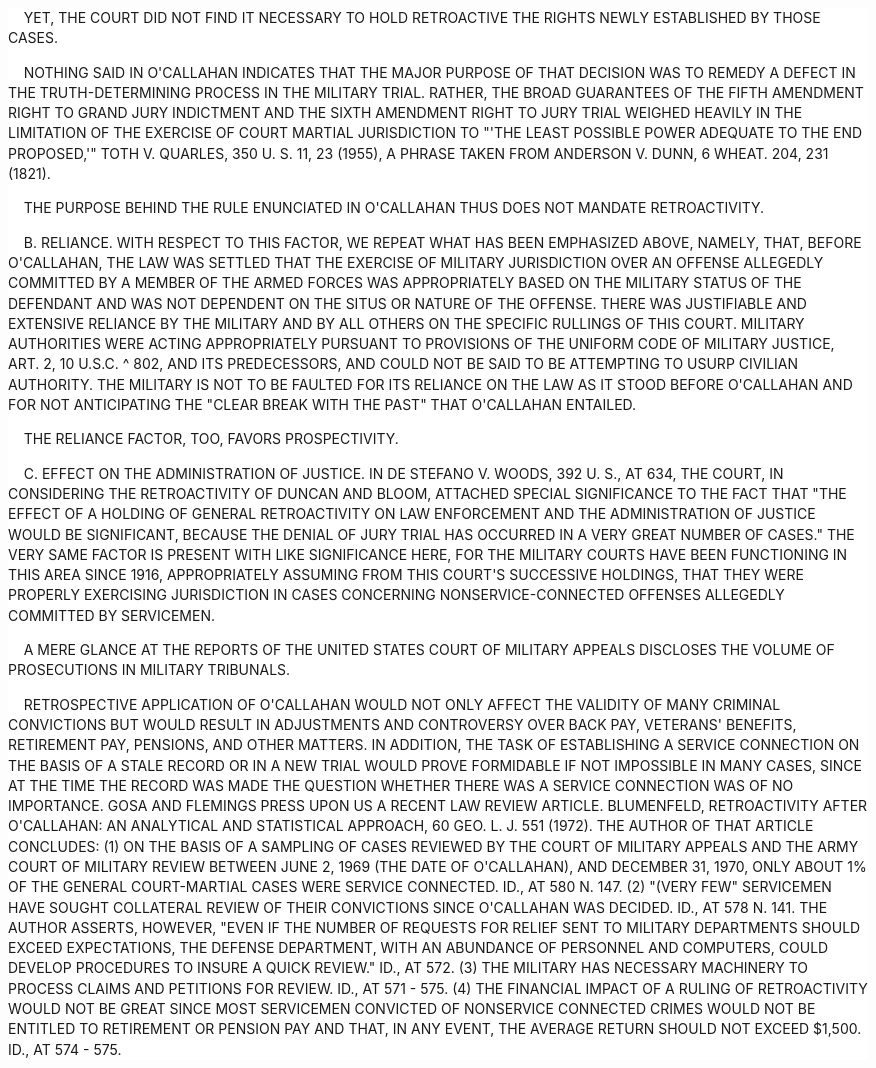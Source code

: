     YET, THE COURT DID NOT FIND IT NECESSARY TO HOLD RETROACTIVE THE RIGHTS NEWLY ESTABLISHED BY THOSE CASES.

    NOTHING SAID IN O'CALLAHAN INDICATES THAT THE MAJOR PURPOSE OF THAT DECISION WAS TO REMEDY A DEFECT IN THE TRUTH-DETERMINING PROCESS IN THE MILITARY TRIAL.  RATHER, THE BROAD GUARANTEES OF THE FIFTH AMENDMENT RIGHT TO GRAND JURY INDICTMENT AND THE SIXTH AMENDMENT RIGHT TO JURY TRIAL WEIGHED HEAVILY IN THE LIMITATION OF THE EXERCISE OF COURT MARTIAL JURISDICTION TO "'THE LEAST POSSIBLE POWER ADEQUATE TO THE END PROPOSED,'" TOTH V. QUARLES, 350 U. S. 11, 23 (1955), A PHRASE TAKEN FROM ANDERSON V. DUNN, 6 WHEAT.  204, 231 (1821).

    THE PURPOSE BEHIND THE RULE ENUNCIATED IN O'CALLAHAN THUS DOES NOT MANDATE RETROACTIVITY.

    B. RELIANCE.  WITH RESPECT TO THIS FACTOR, WE REPEAT WHAT HAS BEEN EMPHASIZED ABOVE, NAMELY, THAT, BEFORE O'CALLAHAN, THE LAW WAS SETTLED THAT THE EXERCISE OF MILITARY JURISDICTION OVER AN OFFENSE ALLEGEDLY COMMITTED BY A MEMBER OF THE ARMED FORCES WAS APPROPRIATELY BASED ON THE MILITARY STATUS OF THE DEFENDANT AND WAS NOT DEPENDENT ON THE SITUS OR NATURE OF THE OFFENSE.  THERE WAS JUSTIFIABLE AND EXTENSIVE RELIANCE BY THE MILITARY AND BY ALL OTHERS ON THE SPECIFIC RULLINGS OF THIS COURT.  MILITARY AUTHORITIES WERE ACTING APPROPRIATELY PURSUANT TO PROVISIONS OF THE UNIFORM CODE OF MILITARY JUSTICE, ART. 2, 10 U.S.C. ^ 802, AND ITS PREDECESSORS, AND COULD NOT BE SAID TO BE ATTEMPTING TO USURP CIVILIAN AUTHORITY.  THE MILITARY IS NOT TO BE FAULTED FOR ITS RELIANCE ON THE LAW AS IT STOOD BEFORE O'CALLAHAN AND FOR NOT ANTICIPATING THE "CLEAR BREAK WITH THE PAST" THAT O'CALLAHAN ENTAILED.

    THE RELIANCE FACTOR, TOO, FAVORS PROSPECTIVITY.

    C. EFFECT ON THE ADMINISTRATION OF JUSTICE.  IN DE STEFANO V. WOODS, 392 U. S., AT 634, THE COURT, IN CONSIDERING THE RETROACTIVITY OF DUNCAN AND BLOOM, ATTACHED SPECIAL SIGNIFICANCE TO THE FACT THAT "THE EFFECT OF A HOLDING OF GENERAL RETROACTIVITY ON LAW ENFORCEMENT AND THE ADMINISTRATION OF JUSTICE WOULD BE SIGNIFICANT, BECAUSE THE DENIAL OF JURY TRIAL HAS OCCURRED IN A VERY GREAT NUMBER OF CASES."  THE VERY SAME FACTOR IS PRESENT WITH LIKE SIGNIFICANCE HERE, FOR THE MILITARY COURTS HAVE BEEN FUNCTIONING IN THIS AREA SINCE 1916, APPROPRIATELY ASSUMING FROM THIS COURT'S SUCCESSIVE HOLDINGS, THAT THEY WERE PROPERLY EXERCISING JURISDICTION IN CASES CONCERNING NONSERVICE-CONNECTED OFFENSES ALLEGEDLY COMMITTED BY SERVICEMEN.

    A MERE GLANCE AT THE REPORTS OF THE UNITED STATES COURT OF MILITARY APPEALS DISCLOSES THE VOLUME OF PROSECUTIONS IN MILITARY TRIBUNALS.

    RETROSPECTIVE APPLICATION OF O'CALLAHAN WOULD NOT ONLY AFFECT THE VALIDITY OF MANY CRIMINAL CONVICTIONS BUT WOULD RESULT IN ADJUSTMENTS AND CONTROVERSY OVER BACK PAY, VETERANS' BENEFITS, RETIREMENT PAY, PENSIONS, AND OTHER MATTERS.  IN ADDITION, THE TASK OF ESTABLISHING A SERVICE CONNECTION ON THE BASIS OF A STALE RECORD OR IN A NEW TRIAL WOULD PROVE FORMIDABLE IF NOT IMPOSSIBLE IN MANY CASES, SINCE AT THE TIME THE RECORD WAS MADE THE QUESTION WHETHER THERE WAS A SERVICE CONNECTION WAS OF NO IMPORTANCE.     GOSA AND FLEMINGS PRESS UPON US A RECENT LAW REVIEW ARTICLE.  BLUMENFELD, RETROACTIVITY AFTER O'CALLAHAN: AN ANALYTICAL AND STATISTICAL APPROACH, 60 GEO. L. J. 551 (1972).  THE AUTHOR OF THAT ARTICLE CONCLUDES:  (1) ON THE BASIS OF A SAMPLING OF CASES REVIEWED BY THE COURT OF MILITARY APPEALS AND THE ARMY COURT OF MILITARY REVIEW BETWEEN JUNE 2, 1969 (THE DATE OF O'CALLAHAN), AND DECEMBER 31, 1970, ONLY ABOUT 1% OF THE GENERAL COURT-MARTIAL CASES WERE SERVICE CONNECTED.  ID., AT 580 N. 147.  (2) "(VERY FEW" SERVICEMEN HAVE SOUGHT COLLATERAL REVIEW OF THEIR CONVICTIONS SINCE O'CALLAHAN WAS DECIDED.  ID., AT 578 N. 141.  THE AUTHOR ASSERTS, HOWEVER, "EVEN IF THE NUMBER OF REQUESTS FOR RELIEF SENT TO MILITARY DEPARTMENTS SHOULD EXCEED EXPECTATIONS, THE DEFENSE DEPARTMENT, WITH AN ABUNDANCE OF PERSONNEL AND COMPUTERS, COULD DEVELOP PROCEDURES TO INSURE A QUICK REVIEW."  ID., AT 572.  (3) THE MILITARY HAS NECESSARY MACHINERY TO PROCESS CLAIMS AND PETITIONS FOR REVIEW.  ID., AT 571 - 575.  (4) THE FINANCIAL IMPACT OF A RULING OF RETROACTIVITY WOULD NOT BE GREAT SINCE MOST SERVICEMEN CONVICTED OF NONSERVICE CONNECTED CRIMES WOULD NOT BE ENTITLED TO RETIREMENT OR PENSION PAY AND THAT, IN ANY EVENT, THE AVERAGE RETURN SHOULD NOT EXCEED $1,500.  ID., AT 574 - 575.
